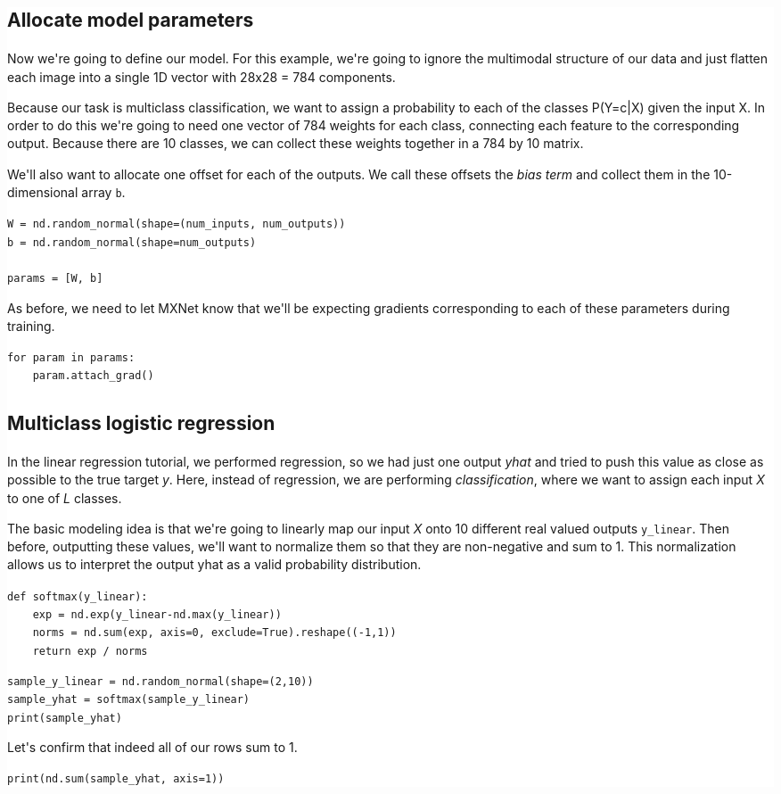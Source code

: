 ## Allocate model parameters

Now we're going to define our model. For this example, we're going to ignore the multimodal structure of our data and just flatten each image into a single 1D vector with 28x28 = 784 components.

Because our task is multiclass classification, we want to assign a probability to each of the classes P(Y=c|X) given the input X. In order to do this we're going to need one vector of 784 weights for each class, connecting each feature to the corresponding output. Because there are 10 classes, we can collect these weights together in a 784 by 10 matrix.

We'll also want to allocate one offset for each of the outputs. We call these offsets the *bias term* and collect them in the 10-dimensional array ``b``.

```{.python .input}
W = nd.random_normal(shape=(num_inputs, num_outputs))
b = nd.random_normal(shape=num_outputs)

params = [W, b]
```

As before, we need to let MXNet know that we'll be expecting gradients corresponding to each of these parameters during training.

```{.python .input}
for param in params:
    param.attach_grad()
```

## Multiclass logistic regression

In the linear regression tutorial, we performed regression, so we had just one output *yhat* and tried to push this value as close as possible to the true target *y*. Here, instead of regression, we are performing *classification*, where we want to assign each input *X* to one of *L* classes.

The basic modeling idea is that we're going to linearly map our input *X* onto 10 different real valued outputs ``y_linear``. Then before, outputting these values, we'll want to normalize them so that they are non-negative and sum to 1. This normalization allows us to interpret the output yhat as a valid probability distribution.

```{.python .input}
def softmax(y_linear):
    exp = nd.exp(y_linear-nd.max(y_linear))
    norms = nd.sum(exp, axis=0, exclude=True).reshape((-1,1))
    return exp / norms
```

```{.python .input}
sample_y_linear = nd.random_normal(shape=(2,10))
sample_yhat = softmax(sample_y_linear)
print(sample_yhat)
```

Let's confirm that indeed all of our rows sum to 1.

```{.python .input}
print(nd.sum(sample_yhat, axis=1))
```
